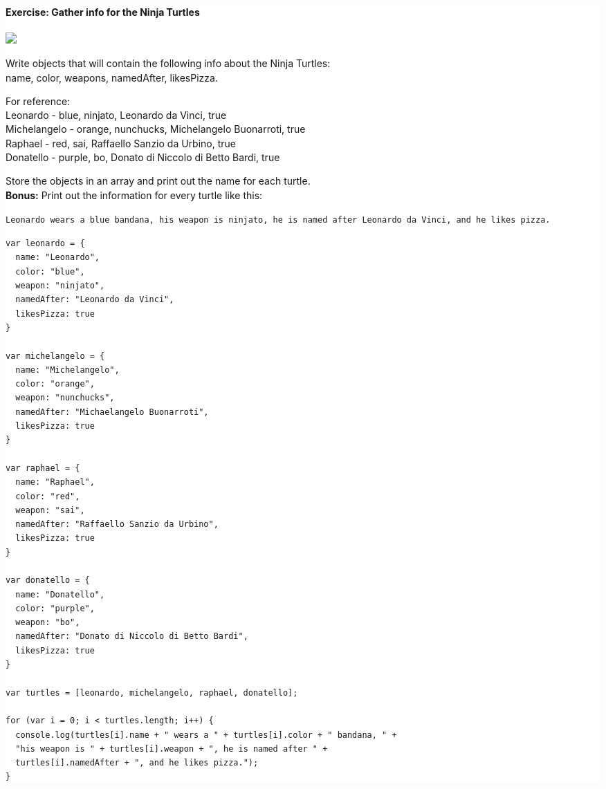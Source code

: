 #### Exercise: Gather info for the Ninja Turtles

<img src="http://steve-lovelace.com/wordpress/wp-content/uploads/2013/10/teenage-mutant-ninja-turtles-in-hogwarts-colors.png" width=70% >


Write objects that will contain the following info about the Ninja Turtles:  
name, color, weapons, namedAfter, likesPizza.

For reference:  
Leonardo - blue, ninjato, Leonardo da Vinci, true  
Michelangelo - orange, nunchucks, Michelangelo Buonarroti, true  
Raphael - red, sai, Raffaello Sanzio da Urbino, true  
Donatello - purple, bo, Donato di Niccolo di Betto Bardi, true

Store the objects in an array and print out the name for each turtle.  
**Bonus:** Print out the information for every turtle like this:
```
Leonardo wears a blue bandana, his weapon is ninjato, he is named after Leonardo da Vinci, and he likes pizza.
```

```
var leonardo = {
  name: "Leonardo",
  color: "blue",
  weapon: "ninjato",
  namedAfter: "Leonardo da Vinci",
  likesPizza: true
}

var michelangelo = {
  name: "Michelangelo",
  color: "orange",
  weapon: "nunchucks",
  namedAfter: "Michaelangelo Buonarroti",
  likesPizza: true
}

var raphael = {
  name: "Raphael",
  color: "red",
  weapon: "sai",
  namedAfter: "Raffaello Sanzio da Urbino",
  likesPizza: true
}

var donatello = {
  name: "Donatello",
  color: "purple",
  weapon: "bo",
  namedAfter: "Donato di Niccolo di Betto Bardi",
  likesPizza: true
}

var turtles = [leonardo, michelangelo, raphael, donatello];

for (var i = 0; i < turtles.length; i++) {
  console.log(turtles[i].name + " wears a " + turtles[i].color + " bandana, " +
  "his weapon is " + turtles[i].weapon + ", he is named after " +
  turtles[i].namedAfter + ", and he likes pizza.");
}
```
